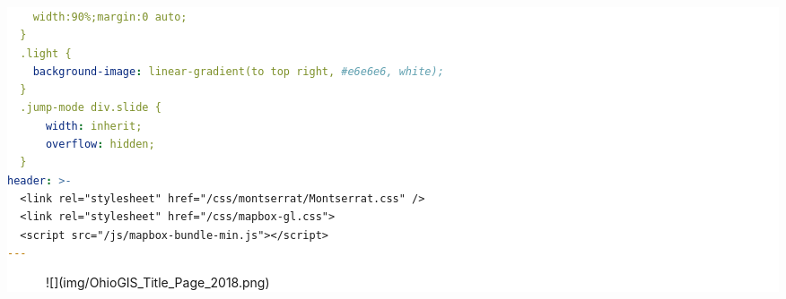 ```yaml
    width:90%;margin:0 auto;
  }
  .light {
    background-image: linear-gradient(to top right, #e6e6e6, white);
  }
  .jump-mode div.slide {
      width: inherit;
      overflow: hidden;
  }
header: >-
  <link rel="stylesheet" href="/css/montserrat/Montserrat.css" />
  <link rel="stylesheet" href="/css/mapbox-gl.css">
  <script src="/js/mapbox-bundle-min.js"></script>
---
```

<div  style="width:90%;margin:0 auto;">
![](img/OhioGIS_Title_Page_2018.png)
</div>
